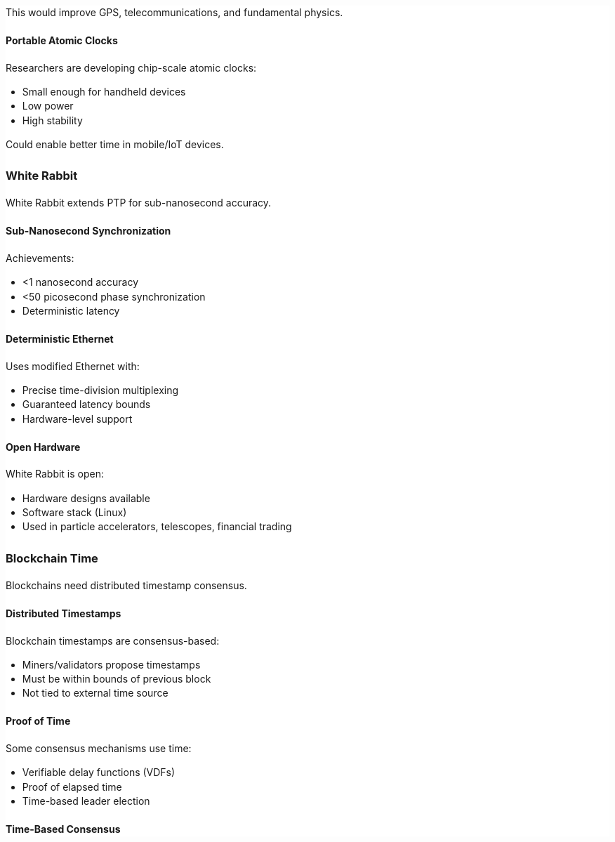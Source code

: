 This would improve GPS, telecommunications, and fundamental physics.

#### Portable Atomic Clocks

Researchers are developing chip-scale atomic clocks:
- Small enough for handheld devices
- Low power
- High stability

Could enable better time in mobile/IoT devices.

### White Rabbit

White Rabbit extends PTP for sub-nanosecond accuracy.

#### Sub-Nanosecond Synchronization

Achievements:
- <1 nanosecond accuracy
- <50 picosecond phase synchronization
- Deterministic latency

#### Deterministic Ethernet

Uses modified Ethernet with:
- Precise time-division multiplexing
- Guaranteed latency bounds
- Hardware-level support

#### Open Hardware

White Rabbit is open:
- Hardware designs available
- Software stack (Linux)
- Used in particle accelerators, telescopes, financial trading

### Blockchain Time

Blockchains need distributed timestamp consensus.

#### Distributed Timestamps

Blockchain timestamps are consensus-based:
- Miners/validators propose timestamps
- Must be within bounds of previous block
- Not tied to external time source

#### Proof of Time

Some consensus mechanisms use time:
- Verifiable delay functions (VDFs)
- Proof of elapsed time
- Time-based leader election

#### Time-Based Consensus
